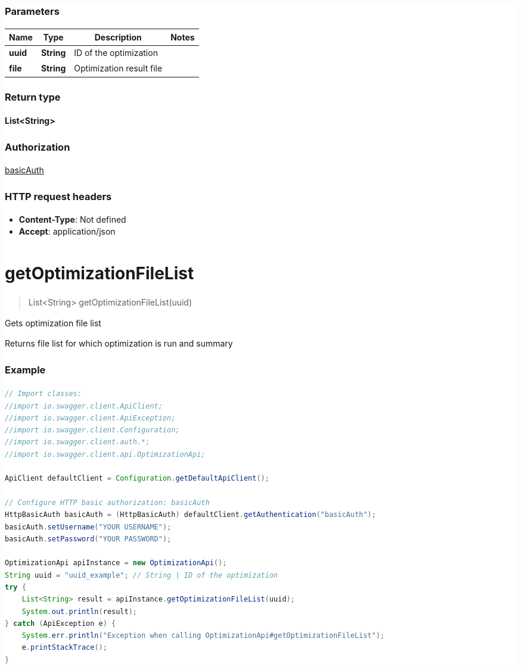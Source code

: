 ### Parameters

Name | Type | Description  | Notes
------------- | ------------- | ------------- | -------------
 **uuid** | **String**| ID of the optimization |
 **file** | **String**| Optimization result file |

### Return type

**List&lt;String&gt;**

### Authorization

[basicAuth](../README.md#basicAuth)

### HTTP request headers

 - **Content-Type**: Not defined
 - **Accept**: application/json

<a name="getOptimizationFileList"></a>
# **getOptimizationFileList**
> List&lt;String&gt; getOptimizationFileList(uuid)

Gets optimization file list

Returns file list for which optimization is run and summary

### Example
```java
// Import classes:
//import io.swagger.client.ApiClient;
//import io.swagger.client.ApiException;
//import io.swagger.client.Configuration;
//import io.swagger.client.auth.*;
//import io.swagger.client.api.OptimizationApi;

ApiClient defaultClient = Configuration.getDefaultApiClient();

// Configure HTTP basic authorization: basicAuth
HttpBasicAuth basicAuth = (HttpBasicAuth) defaultClient.getAuthentication("basicAuth");
basicAuth.setUsername("YOUR USERNAME");
basicAuth.setPassword("YOUR PASSWORD");

OptimizationApi apiInstance = new OptimizationApi();
String uuid = "uuid_example"; // String | ID of the optimization
try {
    List<String> result = apiInstance.getOptimizationFileList(uuid);
    System.out.println(result);
} catch (ApiException e) {
    System.err.println("Exception when calling OptimizationApi#getOptimizationFileList");
    e.printStackTrace();
}
```
